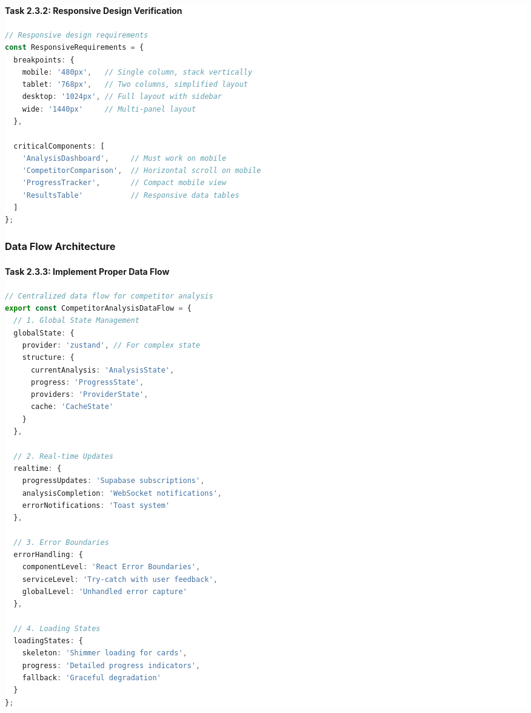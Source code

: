 #### **Task 2.3.2: Responsive Design Verification**
```typescript
// Responsive design requirements
const ResponsiveRequirements = {
  breakpoints: {
    mobile: '480px',   // Single column, stack vertically
    tablet: '768px',   // Two columns, simplified layout
    desktop: '1024px', // Full layout with sidebar
    wide: '1440px'     // Multi-panel layout
  },
  
  criticalComponents: [
    'AnalysisDashboard',     // Must work on mobile
    'CompetitorComparison',  // Horizontal scroll on mobile
    'ProgressTracker',       // Compact mobile view
    'ResultsTable'           // Responsive data tables
  ]
};
```

### **Data Flow Architecture**
#### **Task 2.3.3: Implement Proper Data Flow**
```typescript
// Centralized data flow for competitor analysis
export const CompetitorAnalysisDataFlow = {
  // 1. Global State Management
  globalState: {
    provider: 'zustand', // For complex state
    structure: {
      currentAnalysis: 'AnalysisState',
      progress: 'ProgressState', 
      providers: 'ProviderState',
      cache: 'CacheState'
    }
  },
  
  // 2. Real-time Updates
  realtime: {
    progressUpdates: 'Supabase subscriptions',
    analysisCompletion: 'WebSocket notifications',
    errorNotifications: 'Toast system'
  },
  
  // 3. Error Boundaries
  errorHandling: {
    componentLevel: 'React Error Boundaries',
    serviceLevel: 'Try-catch with user feedback',
    globalLevel: 'Unhandled error capture'
  },
  
  // 4. Loading States
  loadingStates: {
    skeleton: 'Shimmer loading for cards',
    progress: 'Detailed progress indicators',
    fallback: 'Graceful degradation'
  }
};
```
